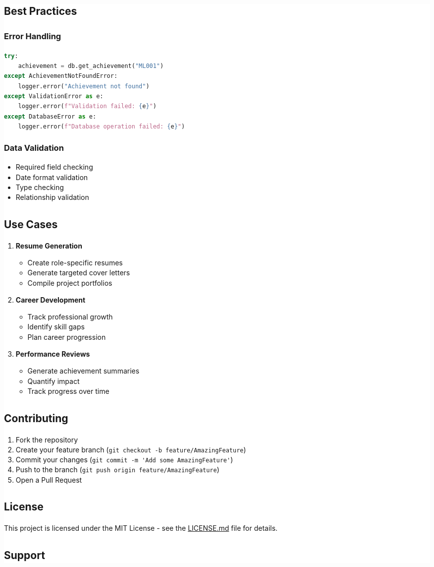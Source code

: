 ## Best Practices

### Error Handling

```python
try:
    achievement = db.get_achievement("ML001")
except AchievementNotFoundError:
    logger.error("Achievement not found")
except ValidationError as e:
    logger.error(f"Validation failed: {e}")
except DatabaseError as e:
    logger.error(f"Database operation failed: {e}")
```

### Data Validation

- Required field checking
- Date format validation
- Type checking
- Relationship validation

## Use Cases

1. **Resume Generation**
   - Create role-specific resumes
   - Generate targeted cover letters
   - Compile project portfolios

2. **Career Development**
   - Track professional growth
   - Identify skill gaps
   - Plan career progression

3. **Performance Reviews**
   - Generate achievement summaries
   - Quantify impact
   - Track progress over time

## Contributing

1. Fork the repository
2. Create your feature branch (`git checkout -b feature/AmazingFeature`)
3. Commit your changes (`git commit -m 'Add some AmazingFeature'`)
4. Push to the branch (`git push origin feature/AmazingFeature`)
5. Open a Pull Request

## License

This project is licensed under the MIT License - see the [LICENSE.md](LICENSE.md) file for details.

## Support
